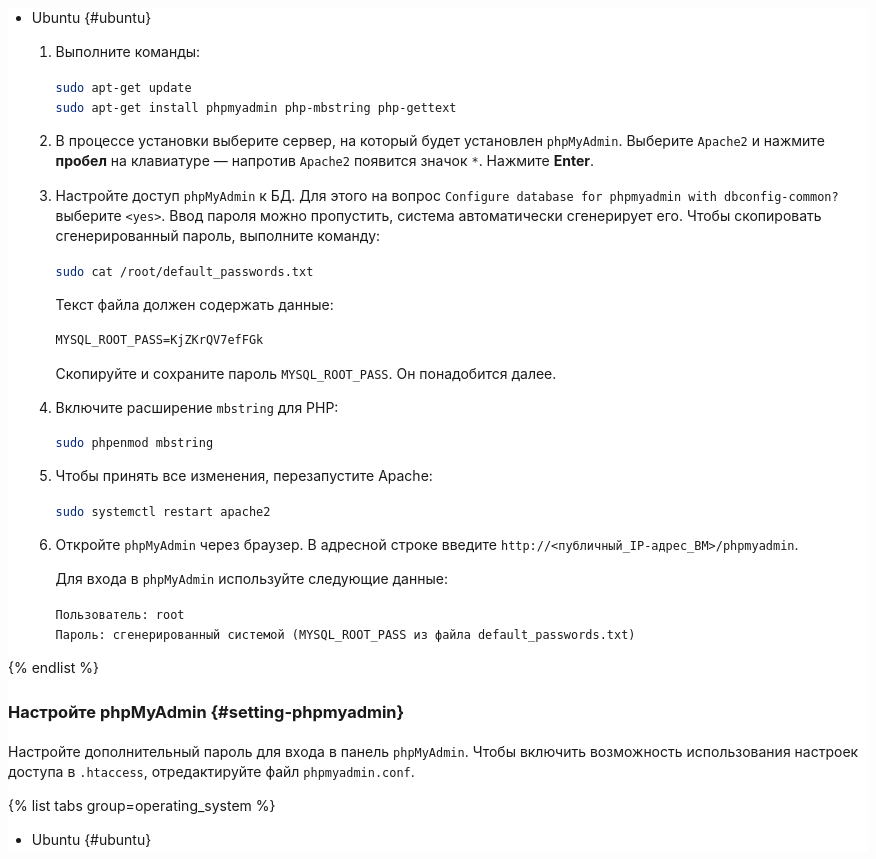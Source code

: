 - Ubuntu {#ubuntu}

  1. Выполните команды:

     ```bash
	 sudo apt-get update
	 sudo apt-get install phpmyadmin php-mbstring php-gettext
	 ```

  1. В процессе установки выберите сервер, на который будет установлен `phpMyAdmin`. Выберите `Apache2` и нажмите **пробел** на клавиатуре — напротив `Apache2` появится значок `*`. Нажмите **Enter**.
  1. Настройте доступ `phpMyAdmin` к БД. Для этого на вопрос `Configure database for phpmyadmin with dbconfig-common?` выберите `<yes>`. Ввод пароля можно пропустить, система автоматически сгенерирует его. Чтобы скопировать сгенерированный пароль, выполните команду:

     ```bash
	 sudo cat /root/default_passwords.txt
	 ```

	 Текст файла должен содержать данные:

	 ```text
	 MYSQL_ROOT_PASS=KjZKrQV7efFGk
	 ```

	 Скопируйте и сохраните пароль `MYSQL_ROOT_PASS`. Он понадобится далее.
  1. Включите расширение `mbstring` для PHP:

     ```bash
	 sudo phpenmod mbstring
	 ```

  1. Чтобы принять все изменения, перезапустите Apache:

     ```bash
	 sudo systemctl restart apache2
	 ```

  1. Откройте `phpMyAdmin` через браузер. В адресной строке введите `http://<публичный_IP-адрес_ВМ>/phpmyadmin`.

	 Для входа в `phpMyAdmin` используйте следующие данные:

	 ```text
	 Пользователь: root
	 Пароль: сгенерированный системой (MYSQL_ROOT_PASS из файла default_passwords.txt)
	 ```

{% endlist %}

### Настройте phpMyAdmin {#setting-phpmyadmin}

Настройте дополнительный пароль для входа в панель `phpMyAdmin`. Чтобы включить возможность использования настроек доступа в `.htaccess`, отредактируйте файл `phpmyadmin.conf`.

{% list tabs group=operating_system %}

- Ubuntu {#ubuntu}
